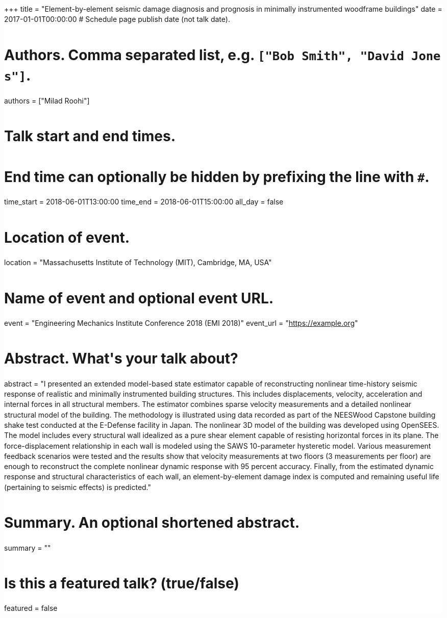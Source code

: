 +++
title = "Element-by-element seismic damage diagnosis and prognosis in minimally instrumented woodframe buildings"
date = 2017-01-01T00:00:00  # Schedule page publish date (not talk date).

# Authors. Comma separated list, e.g. `["Bob Smith", "David Jones"]`.
authors = ["Milad Roohi"]

# Talk start and end times.
#   End time can optionally be hidden by prefixing the line with `#`.
time_start = 2018-06-01T13:00:00
time_end = 2018-06-01T15:00:00
all_day = false

# Location of event.
location = "Massachusetts Institute of Technology (MIT), Cambridge, MA, USA"

# Name of event and optional event URL.
event = "Engineering Mechanics Institute Conference 2018 (EMI 2018)"
event_url = "https://example.org"

# Abstract. What's your talk about?
abstract = "I presented an extended model-based state estimator capable of reconstructing nonlinear time-history seismic response of realistic and minimally instrumented building structures. This includes displacements, velocity, acceleration and internal forces in all structural members. The estimator combines sparse velocity measurements and a detailed nonlinear structural model of the building. The methodology is illustrated using data recorded as part of the NEESWood Capstone building shake test conducted at the E-Defense facility in Japan. The nonlinear 3D model of the building was developed using OpenSEES. The model includes every structural wall idealized as a pure shear element capable of resisting horizontal forces in its plane. The force-displacement relationship in each wall is modeled using the SAWS 10-parameter hysteretic model. Various measurement feedback scenarios were tested and the results show that velocity measurements at two floors (3 measurements per floor) are enough to reconstruct the complete nonlinear dynamic response with 95 percent accuracy. Finally, from the estimated dynamic response and structural characteristics of each wall, an element-by-element damage index is computed and remaining useful life (pertaining to seismic effects) is predicted."

# Summary. An optional shortened abstract.
summary = ""

# Is this a featured talk? (true/false)
featured = false
